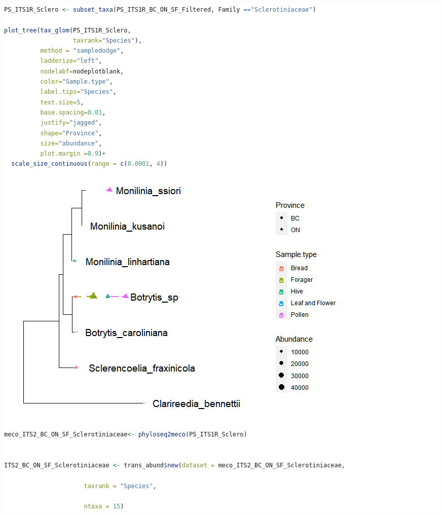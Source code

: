 ``` r
PS_ITS1R_Sclero <- subset_taxa(PS_ITS1R_BC_ON_SF_Filtered, Family =="Sclerotiniaceae")

plot_tree(tax_glom(PS_ITS1R_Sclero, 
                   taxrank="Species"),
          method = "sampledodge",
          ladderize="left",
          nodelabf=nodeplotblank, 
          color="Sample.type", 
          label.tips="Species", 
          text.size=5, 
          base.spacing=0.01,
          justify="jagged",
          shape="Province",
          size="abundance",
          plot.margin =0.9)+
  scale_size_continuous(range = c(0.0001, 4))
```

![](Ch2_StoneFruit_files/figure-gfm/SF_Monilinia-1.png)

``` r
meco_ITS2_BC_ON_SF_Sclerotiniaceae<- phyloseq2meco(PS_ITS1R_Sclero)

 
ITS2_BC_ON_SF_Sclerotiniaceae <- trans_abund$new(dataset = meco_ITS2_BC_ON_SF_Sclerotiniaceae, 

                      taxrank = "Species", 

                      ntaxa = 15)
```
